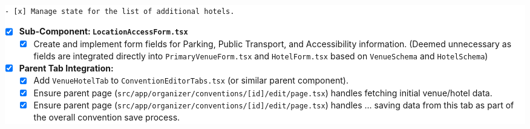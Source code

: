     - [x] Manage state for the list of additional hotels.
- [x] **Sub-Component: `LocationAccessForm.tsx`**
    - [x] Create and implement form fields for Parking, Public Transport, and Accessibility information. (Deemed unnecessary as fields are integrated directly into `PrimaryVenueForm.tsx` and `HotelForm.tsx` based on `VenueSchema` and `HotelSchema`)
- [x] **Parent Tab Integration:**
    - [x] Add `VenueHotelTab` to `ConventionEditorTabs.tsx` (or similar parent component).
    - [x] Ensure parent page (`src/app/organizer/conventions/[id]/edit/page.tsx`) handles fetching initial venue/hotel data.
    - [x] Ensure parent page (`src/app/organizer/conventions/[id]/edit/page.tsx`) handles ... saving data from this tab as part of the overall convention save process.